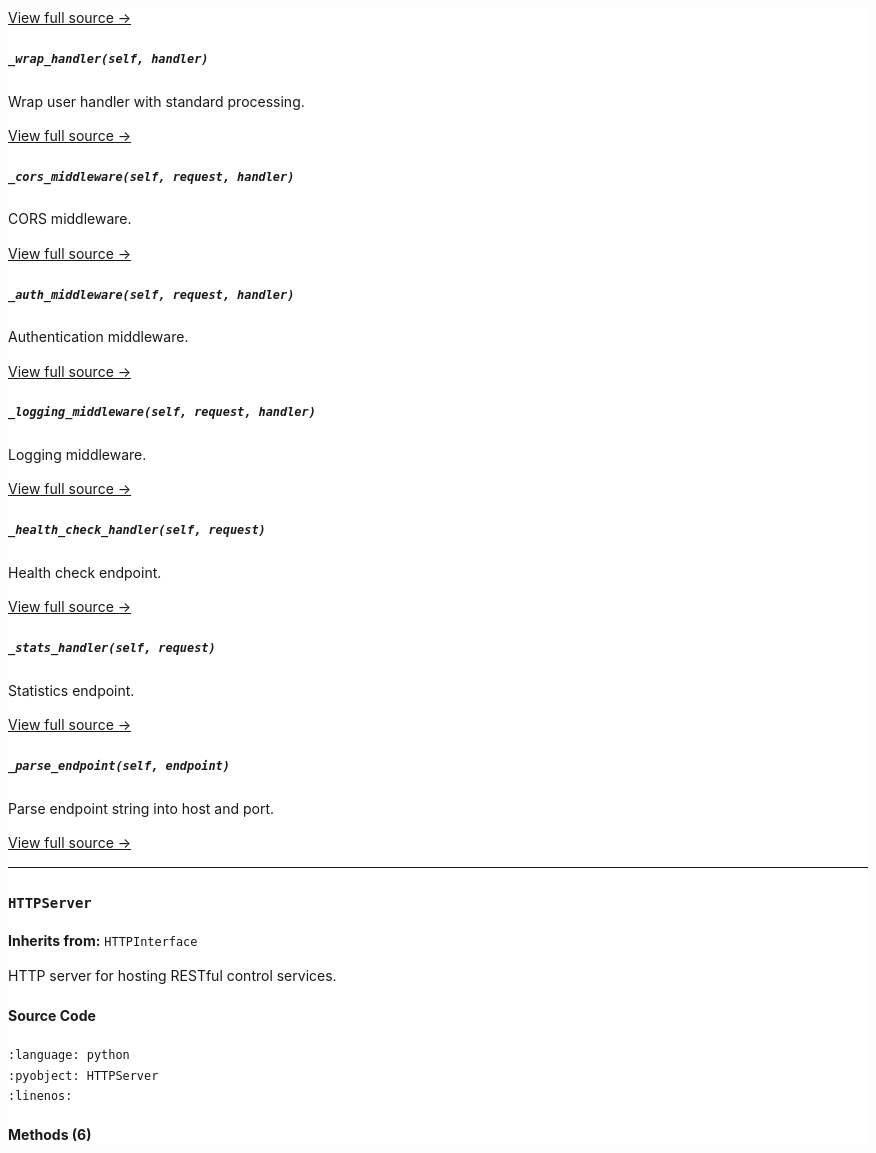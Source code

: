 [View full source →](#method-httpinterface-_register_routes)

##### `_wrap_handler(self, handler)`

Wrap user handler with standard processing.

[View full source →](#method-httpinterface-_wrap_handler)

##### `_cors_middleware(self, request, handler)`

CORS middleware.

[View full source →](#method-httpinterface-_cors_middleware)

##### `_auth_middleware(self, request, handler)`

Authentication middleware.

[View full source →](#method-httpinterface-_auth_middleware)

##### `_logging_middleware(self, request, handler)`

Logging middleware.

[View full source →](#method-httpinterface-_logging_middleware)

##### `_health_check_handler(self, request)`

Health check endpoint.

[View full source →](#method-httpinterface-_health_check_handler)

##### `_stats_handler(self, request)`

Statistics endpoint.

[View full source →](#method-httpinterface-_stats_handler)

##### `_parse_endpoint(self, endpoint)`

Parse endpoint string into host and port.

[View full source →](#method-httpinterface-_parse_endpoint)

---

### `HTTPServer`

**Inherits from:** `HTTPInterface`

HTTP server for hosting RESTful control services.

#### Source Code

```{literalinclude} ../../../src/interfaces/network/http_interface.py
:language: python
:pyobject: HTTPServer
:linenos:
```

#### Methods (6)

